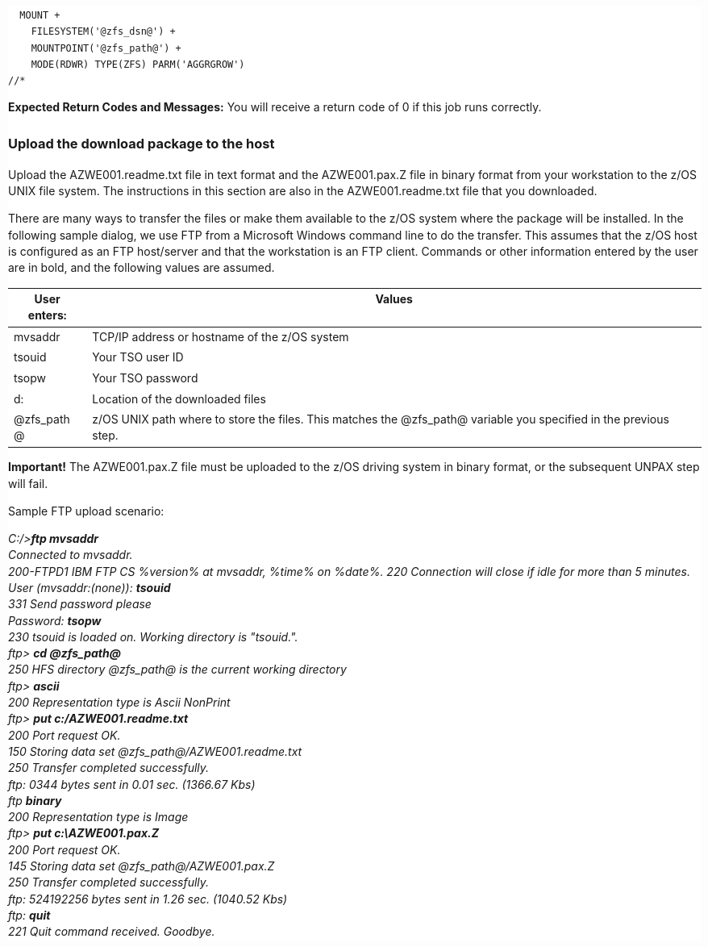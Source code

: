 ```
  MOUNT +
    FILESYSTEM('@zfs_dsn@') +
    MOUNTPOINT('@zfs_path@') +
    MODE(RDWR) TYPE(ZFS) PARM('AGGRGROW')
//*
```
__Expected Return Codes and Messages:__ You will receive a return code of 0 if this job runs correctly.

### Upload the download package to the host

Upload the AZWE001.readme.txt file in text format and the AZWE001.pax.Z file in binary format from your workstation to the z/OS UNIX file system. The instructions in this section are also in the AZWE001.readme.txt file that you downloaded.

There are many ways to transfer the files or make them available to the z/OS system where the package will be installed. In the following sample dialog, we use FTP from a Microsoft Windows command line to do the transfer. This assumes that the z/OS host is configured as an FTP host/server and that the workstation is an FTP client.  Commands or other information entered by the user are in bold, and the following values are assumed.

User enters: | Values 
---|---
mvsaddr | TCP/IP address or hostname of the z/OS system
tsouid | Your TSO user ID
tsopw | Your TSO password
d: | Location of the downloaded files
@zfs_path@ | z/OS UNIX path where to store the files. This matches the @zfs_path@ variable you specified in the previous step.

**Important!**  The AZWE001.pax.Z file must be uploaded to the z/OS driving system in binary format, or the subsequent UNPAX step will fail.

Sample FTP upload scenario:

_C:/>__ftp mvsaddr___  
_Connected to mvsaddr._  
_200-FTPD1 IBM FTP CS %version% at mvsaddr, %time% on %date%._
_220 Connection will close if idle for more than 5 minutes._  
_User (mvsaddr:(none)): __tsouid___  
_331 Send password please_  
_Password: __tsopw___  
_230 tsouid is loaded on.  Working directory is "tsouid."._  
_ftp> __cd @zfs_path@___  
_250 HFS directory @zfs_path@ is the current working directory_  
_ftp> __ascii___  
_200 Representation type is Ascii NonPrint_  
_ftp> __put c:/AZWE001.readme.txt___  
_200 Port request OK._  
_150 Storing data set @zfs_path@/AZWE001.readme.txt_  
_250 Transfer completed successfully._  
_ftp: 0344 bytes sent in 0.01 sec. (1366.67 Kbs)_  
_ftp __binary___  
_200 Representation type is Image_  
_ftp> __put c:\AZWE001.pax.Z___  
_200 Port request OK._  
_145 Storing data set @zfs_path@/AZWE001.pax.Z_  
_250 Transfer completed successfully._  
_ftp: 524192256 bytes sent in 1.26 sec. (1040.52 Kbs)_  
_ftp: __quit___  
_221 Quit command received.  Goodbye._  
